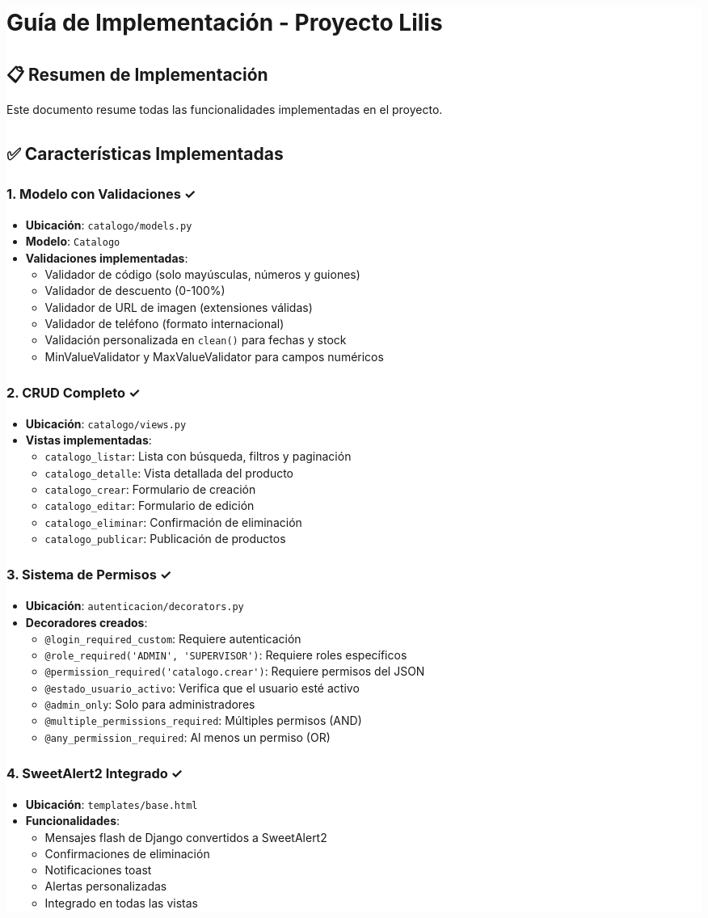 # Guía de Implementación - Proyecto Lilis

## 📋 Resumen de Implementación

Este documento resume todas las funcionalidades implementadas en el proyecto.

## ✅ Características Implementadas

### 1. Modelo con Validaciones ✓
- **Ubicación**: `catalogo/models.py`
- **Modelo**: `Catalogo`
- **Validaciones implementadas**:
  - Validador de código (solo mayúsculas, números y guiones)
  - Validador de descuento (0-100%)
  - Validador de URL de imagen (extensiones válidas)
  - Validador de teléfono (formato internacional)
  - Validación personalizada en `clean()` para fechas y stock
  - MinValueValidator y MaxValueValidator para campos numéricos

### 2. CRUD Completo ✓
- **Ubicación**: `catalogo/views.py`
- **Vistas implementadas**:
  - `catalogo_listar`: Lista con búsqueda, filtros y paginación
  - `catalogo_detalle`: Vista detallada del producto
  - `catalogo_crear`: Formulario de creación
  - `catalogo_editar`: Formulario de edición
  - `catalogo_eliminar`: Confirmación de eliminación
  - `catalogo_publicar`: Publicación de productos

### 3. Sistema de Permisos ✓
- **Ubicación**: `autenticacion/decorators.py`
- **Decoradores creados**:
  - `@login_required_custom`: Requiere autenticación
  - `@role_required('ADMIN', 'SUPERVISOR')`: Requiere roles específicos
  - `@permission_required('catalogo.crear')`: Requiere permisos del JSON
  - `@estado_usuario_activo`: Verifica que el usuario esté activo
  - `@admin_only`: Solo para administradores
  - `@multiple_permissions_required`: Múltiples permisos (AND)
  - `@any_permission_required`: Al menos un permiso (OR)

### 4. SweetAlert2 Integrado ✓
- **Ubicación**: `templates/base.html`
- **Funcionalidades**:
  - Mensajes flash de Django convertidos a SweetAlert2
  - Confirmaciones de eliminación
  - Notificaciones toast
  - Alertas personalizadas
  - Integrado en todas las vistas
